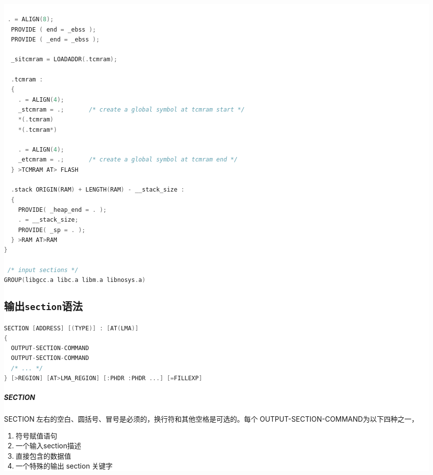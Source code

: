 ```c

 . = ALIGN(8);
  PROVIDE ( end = _ebss );
  PROVIDE ( _end = _ebss );

  _sitcmram = LOADADDR(.tcmram);

  .tcmram :
  {
    . = ALIGN(4);
    _stcmram = .;       /* create a global symbol at tcmram start */
    *(.tcmram)
    *(.tcmram*)

    . = ALIGN(4);
    _etcmram = .;       /* create a global symbol at tcmram end */
  } >TCMRAM AT> FLASH

  .stack ORIGIN(RAM) + LENGTH(RAM) - __stack_size :
  {
    PROVIDE( _heap_end = . );
    . = __stack_size;
    PROVIDE( _sp = . );
  } >RAM AT>RAM
}

 /* input sections */
GROUP(libgcc.a libc.a libm.a libnosys.a)
```





## 输出`section`语法

```c
SECTION [ADDRESS] [(TYPE)] : [AT(LMA)]
{
  OUTPUT-SECTION-COMMAND
  OUTPUT-SECTION-COMMAND
  /* ... */
} [>REGION] [AT>LMA_REGION] [:PHDR :PHDR ...] [=FILLEXP]
```

##### SECTION

SECTION 左右的空白、圆括号、冒号是必须的，换行符和其他空格是可选的。每个 OUTPUT-SECTION-COMMAND为以下四种之一，

1. 符号赋值语句
2. 一个输入section描述
3. 直接包含的数据值
4. 一个特殊的输出 section 关键字
